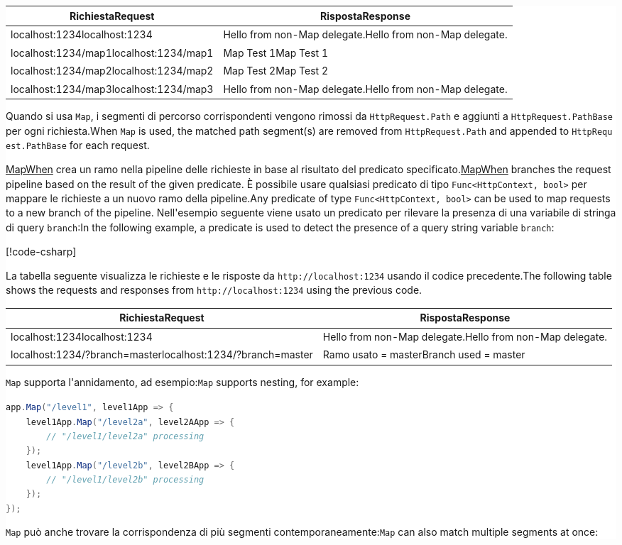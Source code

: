 | <span data-ttu-id="d1d0f-186">Richiesta</span><span class="sxs-lookup"><span data-stu-id="d1d0f-186">Request</span></span>             | <span data-ttu-id="d1d0f-187">Risposta</span><span class="sxs-lookup"><span data-stu-id="d1d0f-187">Response</span></span>                     |
| ------------------- | ---------------------------- |
| <span data-ttu-id="d1d0f-188">localhost:1234</span><span class="sxs-lookup"><span data-stu-id="d1d0f-188">localhost:1234</span></span>      | <span data-ttu-id="d1d0f-189">Hello from non-Map delegate.</span><span class="sxs-lookup"><span data-stu-id="d1d0f-189">Hello from non-Map delegate.</span></span> |
| <span data-ttu-id="d1d0f-190">localhost:1234/map1</span><span class="sxs-lookup"><span data-stu-id="d1d0f-190">localhost:1234/map1</span></span> | <span data-ttu-id="d1d0f-191">Map Test 1</span><span class="sxs-lookup"><span data-stu-id="d1d0f-191">Map Test 1</span></span>                   |
| <span data-ttu-id="d1d0f-192">localhost:1234/map2</span><span class="sxs-lookup"><span data-stu-id="d1d0f-192">localhost:1234/map2</span></span> | <span data-ttu-id="d1d0f-193">Map Test 2</span><span class="sxs-lookup"><span data-stu-id="d1d0f-193">Map Test 2</span></span>                   |
| <span data-ttu-id="d1d0f-194">localhost:1234/map3</span><span class="sxs-lookup"><span data-stu-id="d1d0f-194">localhost:1234/map3</span></span> | <span data-ttu-id="d1d0f-195">Hello from non-Map delegate.</span><span class="sxs-lookup"><span data-stu-id="d1d0f-195">Hello from non-Map delegate.</span></span> |

<span data-ttu-id="d1d0f-196">Quando si usa `Map`, i segmenti di percorso corrispondenti vengono rimossi da `HttpRequest.Path` e aggiunti a `HttpRequest.PathBase` per ogni richiesta.</span><span class="sxs-lookup"><span data-stu-id="d1d0f-196">When `Map` is used, the matched path segment(s) are removed from `HttpRequest.Path` and appended to `HttpRequest.PathBase` for each request.</span></span>

<span data-ttu-id="d1d0f-197">[MapWhen](/dotnet/api/microsoft.aspnetcore.builder.mapwhenextensions) crea un ramo nella pipeline delle richieste in base al risultato del predicato specificato.</span><span class="sxs-lookup"><span data-stu-id="d1d0f-197">[MapWhen](/dotnet/api/microsoft.aspnetcore.builder.mapwhenextensions) branches the request pipeline based on the result of the given predicate.</span></span> <span data-ttu-id="d1d0f-198">È possibile usare qualsiasi predicato di tipo `Func<HttpContext, bool>` per mappare le richieste a un nuovo ramo della pipeline.</span><span class="sxs-lookup"><span data-stu-id="d1d0f-198">Any predicate of type `Func<HttpContext, bool>` can be used to map requests to a new branch of the pipeline.</span></span> <span data-ttu-id="d1d0f-199">Nell'esempio seguente viene usato un predicato per rilevare la presenza di una variabile di stringa di query `branch`:</span><span class="sxs-lookup"><span data-stu-id="d1d0f-199">In the following example, a predicate is used to detect the presence of a query string variable `branch`:</span></span>

[!code-csharp[](index/snapshot/Chain/StartupMapWhen.cs?name=snippet1)]

<span data-ttu-id="d1d0f-200">La tabella seguente visualizza le richieste e le risposte da `http://localhost:1234` usando il codice precedente.</span><span class="sxs-lookup"><span data-stu-id="d1d0f-200">The following table shows the requests and responses from `http://localhost:1234` using the previous code.</span></span>

| <span data-ttu-id="d1d0f-201">Richiesta</span><span class="sxs-lookup"><span data-stu-id="d1d0f-201">Request</span></span>                       | <span data-ttu-id="d1d0f-202">Risposta</span><span class="sxs-lookup"><span data-stu-id="d1d0f-202">Response</span></span>                     |
| ----------------------------- | ---------------------------- |
| <span data-ttu-id="d1d0f-203">localhost:1234</span><span class="sxs-lookup"><span data-stu-id="d1d0f-203">localhost:1234</span></span>                | <span data-ttu-id="d1d0f-204">Hello from non-Map delegate.</span><span class="sxs-lookup"><span data-stu-id="d1d0f-204">Hello from non-Map delegate.</span></span> |
| <span data-ttu-id="d1d0f-205">localhost:1234/?branch=master</span><span class="sxs-lookup"><span data-stu-id="d1d0f-205">localhost:1234/?branch=master</span></span> | <span data-ttu-id="d1d0f-206">Ramo usato = master</span><span class="sxs-lookup"><span data-stu-id="d1d0f-206">Branch used = master</span></span>         |

<span data-ttu-id="d1d0f-207">`Map` supporta l'annidamento, ad esempio:</span><span class="sxs-lookup"><span data-stu-id="d1d0f-207">`Map` supports nesting, for example:</span></span>

```csharp
app.Map("/level1", level1App => {
    level1App.Map("/level2a", level2AApp => {
        // "/level1/level2a" processing
    });
    level1App.Map("/level2b", level2BApp => {
        // "/level1/level2b" processing
    });
});
   ```

<span data-ttu-id="d1d0f-208">`Map` può anche trovare la corrispondenza di più segmenti contemporaneamente:</span><span class="sxs-lookup"><span data-stu-id="d1d0f-208">`Map` can also match multiple segments at once:</span></span>
